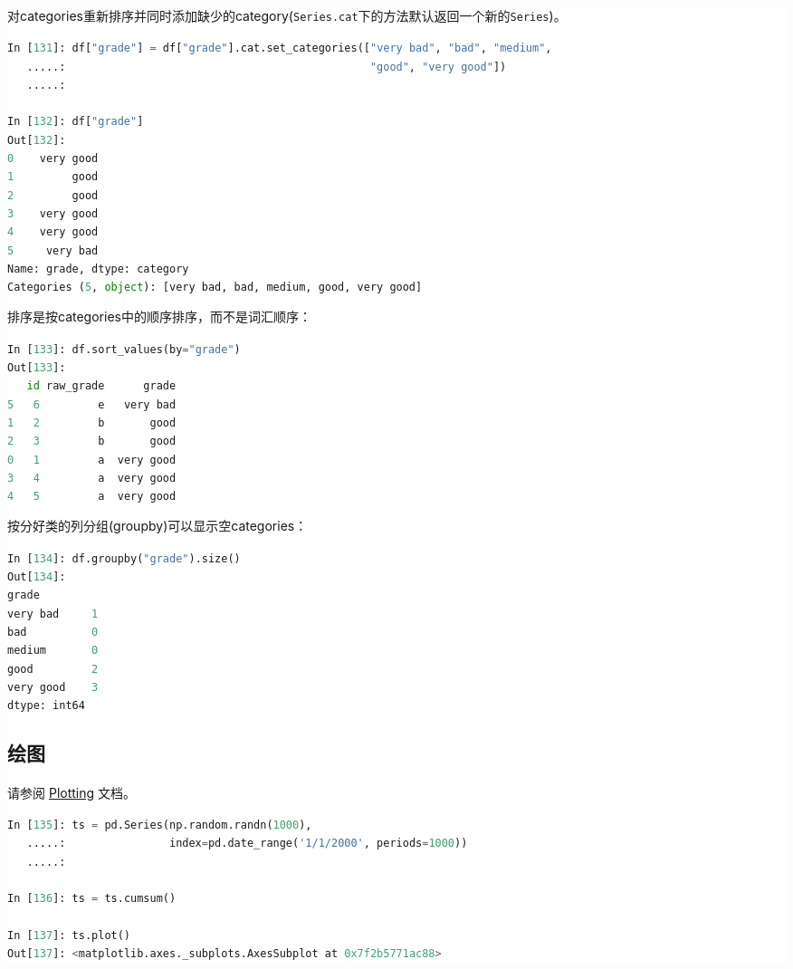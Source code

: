 对categories重新排序并同时添加缺少的category(``Series.cat``下的方法默认返回一个新的``Series``)。

```python
In [131]: df["grade"] = df["grade"].cat.set_categories(["very bad", "bad", "medium",
   .....:                                               "good", "very good"])
   .....: 

In [132]: df["grade"]
Out[132]: 
0    very good
1         good
2         good
3    very good
4    very good
5     very bad
Name: grade, dtype: category
Categories (5, object): [very bad, bad, medium, good, very good]

```

排序是按categories中的顺序排序，而不是词汇顺序：

```python
In [133]: df.sort_values(by="grade")
Out[133]: 
   id raw_grade      grade
5   6         e   very bad
1   2         b       good
2   3         b       good
0   1         a  very good
3   4         a  very good
4   5         a  very good

```

按分好类的列分组(groupby)可以显示空categories：

```python
In [134]: df.groupby("grade").size()
Out[134]: 
grade
very bad     1
bad          0
medium       0
good         2
very good    3
dtype: int64

```

## 绘图

请参阅 [Plotting](http://Pandas.pydata.org/Pandas-docs/stable/visualization.html#visualization) 文档。

```python
In [135]: ts = pd.Series(np.random.randn(1000),
   .....:                index=pd.date_range('1/1/2000', periods=1000))
   .....: 

In [136]: ts = ts.cumsum()

In [137]: ts.plot()
Out[137]: <matplotlib.axes._subplots.AxesSubplot at 0x7f2b5771ac88>

```
